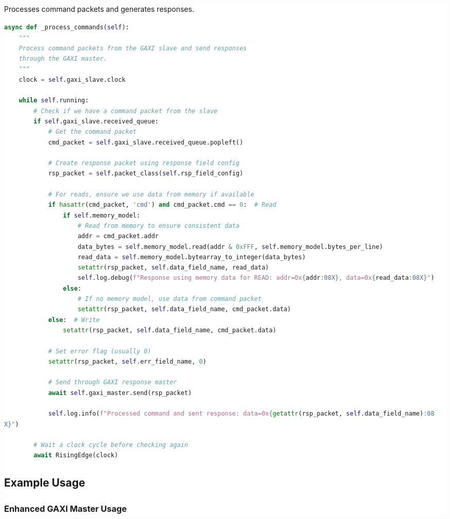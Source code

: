 Processes command packets and generates responses.

```python
async def _process_commands(self):
    """
    Process command packets from the GAXI slave and send responses
    through the GAXI master.
    """
    clock = self.gaxi_slave.clock

    while self.running:
        # Check if we have a command packet from the slave
        if self.gaxi_slave.received_queue:
            # Get the command packet
            cmd_packet = self.gaxi_slave.received_queue.popleft()

            # Create response packet using response field config
            rsp_packet = self.packet_class(self.rsp_field_config)

            # For reads, ensure we use data from memory if available
            if hasattr(cmd_packet, 'cmd') and cmd_packet.cmd == 0:  # Read
                if self.memory_model:
                    # Read from memory to ensure consistent data
                    addr = cmd_packet.addr
                    data_bytes = self.memory_model.read(addr & 0xFFF, self.memory_model.bytes_per_line)
                    read_data = self.memory_model.bytearray_to_integer(data_bytes)
                    setattr(rsp_packet, self.data_field_name, read_data)
                    self.log.debug(f"Response using memory data for READ: addr=0x{addr:08X}, data=0x{read_data:08X}")
                else:
                    # If no memory model, use data from command packet
                    setattr(rsp_packet, self.data_field_name, cmd_packet.data)
            else:  # Write
                setattr(rsp_packet, self.data_field_name, cmd_packet.data)

            # Set error flag (usually 0)
            setattr(rsp_packet, self.err_field_name, 0)

            # Send through GAXI response master
            await self.gaxi_master.send(rsp_packet)

            self.log.info(f"Processed command and sent response: data=0x{getattr(rsp_packet, self.data_field_name):08X}")

        # Wait a clock cycle before checking again
        await RisingEdge(clock)
```

## Example Usage

### Enhanced GAXI Master Usage
